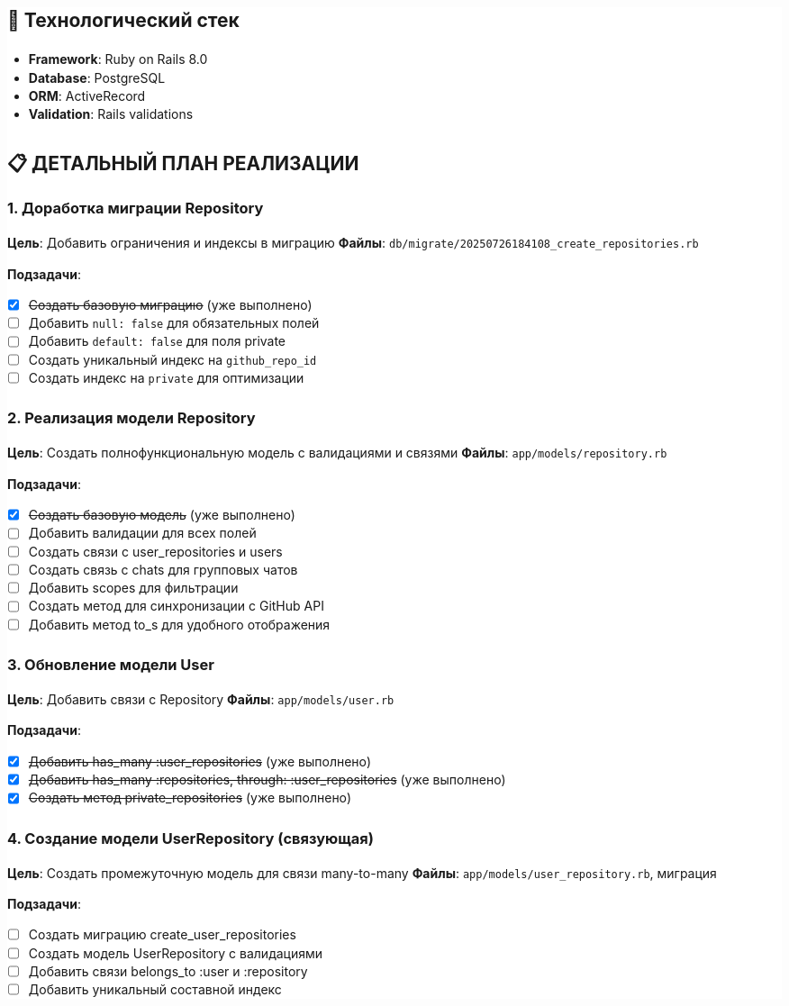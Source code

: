 ## 🔧 Технологический стек
- **Framework**: Ruby on Rails 8.0
- **Database**: PostgreSQL  
- **ORM**: ActiveRecord
- **Validation**: Rails validations

## 📋 ДЕТАЛЬНЫЙ ПЛАН РЕАЛИЗАЦИИ

### 1. Доработка миграции Repository
**Цель**: Добавить ограничения и индексы в миграцию
**Файлы**: `db/migrate/20250726184108_create_repositories.rb`

**Подзадачи**:
- [x] ~~Создать базовую миграцию~~ (уже выполнено)
- [ ] Добавить `null: false` для обязательных полей
- [ ] Добавить `default: false` для поля private  
- [ ] Создать уникальный индекс на `github_repo_id`
- [ ] Создать индекс на `private` для оптимизации

### 2. Реализация модели Repository
**Цель**: Создать полнофункциональную модель с валидациями и связями
**Файлы**: `app/models/repository.rb`

**Подзадачи**:
- [x] ~~Создать базовую модель~~ (уже выполнено)
- [ ] Добавить валидации для всех полей
- [ ] Создать связи с user_repositories и users
- [ ] Создать связь с chats для групповых чатов
- [ ] Добавить scopes для фильтрации
- [ ] Создать метод для синхронизации с GitHub API
- [ ] Добавить метод to_s для удобного отображения

### 3. Обновление модели User 
**Цель**: Добавить связи с Repository
**Файлы**: `app/models/user.rb`

**Подзадачи**:
- [x] ~~Добавить has_many :user_repositories~~ (уже выполнено)
- [x] ~~Добавить has_many :repositories, through: :user_repositories~~ (уже выполнено)
- [x] ~~Создать метод private_repositories~~ (уже выполнено)

### 4. Создание модели UserRepository (связующая)
**Цель**: Создать промежуточную модель для связи many-to-many
**Файлы**: `app/models/user_repository.rb`, миграция

**Подзадачи**:
- [ ] Создать миграцию create_user_repositories
- [ ] Создать модель UserRepository с валидациями
- [ ] Добавить связи belongs_to :user и :repository
- [ ] Добавить уникальный составной индекс
